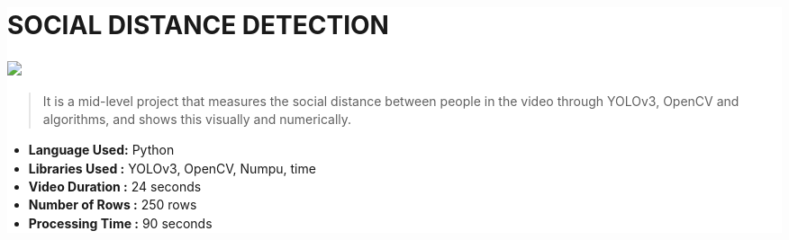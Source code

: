 # SOCIAL DISTANCE DETECTION

<img src="https://github.com/Furkan-Gulsen/social-distance-detection/blob/master/output.gif?raw=true" width="100%" />

> It is a mid-level project that measures the social distance between people in the video through YOLOv3, OpenCV and algorithms, and shows this visually and numerically.

- **Language Used:** Python
- **Libraries Used :** YOLOv3, OpenCV, Numpu, time
- **Video Duration :** 24 seconds
- **Number of Rows :** 250 rows
- **Processing Time :** 90 seconds


